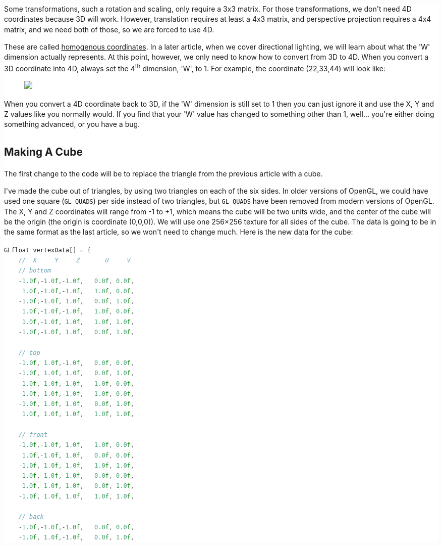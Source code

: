 Some transformations, such a rotation and scaling, only require a 3x3 matrix.
For those transformations, we don't need 4D coordinates because 3D will work.
However, translation requires at least a 4x3 matrix, and perspective projection
requires a 4x4 matrix, and we need both of those, so we are forced to use 4D.

These are called [homogenous coordinates][]. In a later article, when we cover
directional lighting, we will learn about what the 'W' dimension actually
represents. At this point, however, we only need to know how to convert from 3D
to 4D. When you convert a 3D coordinate into 4D, always set the 4<sup>th</sup>
dimension, 'W', to 1. For example, the coordinate (22,33,44) will look like:

<figure>
  <img src="/images/posts/modern-opengl-03/homo-coord.png" />
</figure>

When you convert a 4D coordinate back to 3D, if the 'W' dimension is still set
to 1 then you can just ignore it and use the X, Y and Z values like you
normally would. If you find that your 'W' value has changed to something other
than 1, well&hellip; you're either doing something advanced, or you have a bug.

Making A Cube
-------------

The first change to the code will be to replace the triangle from the previous
article with a cube. 

I've made the cube out of triangles, by using two triangles on each of the six
sides. In older versions of OpenGL, we could have used one square (`GL_QUADS`)
per side instead of two triangles, but `GL_QUADS` have been removed from modern
versions of OpenGL. The X, Y and Z coordinates will range from -1 to +1, which
means the cube will be two units wide, and the center of the cube will be the
origin (the origin is coordinate (0,0,0)). We will use one 256&times;256
texture for all sides of the cube. The data is going to be in the same format
as the last article, so we won't need to change much. Here is the new data for
the cube:

```cpp
GLfloat vertexData[] = {
    //  X     Y     Z       U     V
    // bottom
    -1.0f,-1.0f,-1.0f,   0.0f, 0.0f,
     1.0f,-1.0f,-1.0f,   1.0f, 0.0f,
    -1.0f,-1.0f, 1.0f,   0.0f, 1.0f,
     1.0f,-1.0f,-1.0f,   1.0f, 0.0f,
     1.0f,-1.0f, 1.0f,   1.0f, 1.0f,
    -1.0f,-1.0f, 1.0f,   0.0f, 1.0f,

    // top
    -1.0f, 1.0f,-1.0f,   0.0f, 0.0f,
    -1.0f, 1.0f, 1.0f,   0.0f, 1.0f,
     1.0f, 1.0f,-1.0f,   1.0f, 0.0f,
     1.0f, 1.0f,-1.0f,   1.0f, 0.0f,
    -1.0f, 1.0f, 1.0f,   0.0f, 1.0f,
     1.0f, 1.0f, 1.0f,   1.0f, 1.0f,

    // front
    -1.0f,-1.0f, 1.0f,   1.0f, 0.0f,
     1.0f,-1.0f, 1.0f,   0.0f, 0.0f,
    -1.0f, 1.0f, 1.0f,   1.0f, 1.0f,
     1.0f,-1.0f, 1.0f,   0.0f, 0.0f,
     1.0f, 1.0f, 1.0f,   0.0f, 1.0f,
    -1.0f, 1.0f, 1.0f,   1.0f, 1.0f,

    // back
    -1.0f,-1.0f,-1.0f,   0.0f, 0.0f,
    -1.0f, 1.0f,-1.0f,   0.0f, 1.0f,
```

[Basic 3D Math: Matrices]: http://www.matrix44.net/cms/notes/opengl-3d-graphics/basic-3d-math-matrices
[Fix Your Timestep!]: http://gafferongames.com/game-physics/fix-your-timestep/
[Getting Started in Xcode, Visual C++, and Linux]: http://tomdalling.com/blog/modern-opengl/01-getting-started-in-xcode-and-visual-cpp/
[Homogeneous coordinates]: http://www.teamten.com/lawrence/graphics/homogeneous/
[Overlap and Depth Buffering]: http://www.arcsynthesis.org/gltut/Positioning/Tut05%20Overlap%20and%20Depth%20Buffering.html
[Perspective/orthogonal projection]: http://imgur.com/a/x8q7R#0
[Rotation]: http://imgur.com/a/x8q7R#2
[scaling_wiki]: http://en.wikipedia.org/wiki/Scaling_(geometry)
[Scaling]: http://imgur.com/a/x8q7R#6
[Translation]: http://imgur.com/a/x8q7R#9
[Tutorial 3 : Matrices]: http://www.opengl-tutorial.org/beginners-tutorials/tutorial-3-matrices/
[Viewing]: http://www.glprogramming.com/red/chapter03.html
[Z-buffering (depth buffering)]: http://en.wikipedia.org/wiki/Z-buffering
[`linux/03_matrices`]: https://github.com/tomdalling/opengl-series/tree/master/linux/03_matrices
[`osx/03_matrices`]: https://github.com/tomdalling/opengl-series/tree/master/osx/03_matrices
[`windows/03_matrices`]: https://github.com/tomdalling/opengl-series/tree/master/windows/03_matrices
[a better way to do time-based updates]: http://gafferongames.com/game-physics/fix-your-timestep/
[code samples]: http://glm.g-truc.net/code.html
[homogenous coordinates]: http://en.wikipedia.org/wiki/Homogeneous_coordinates
[http://imgur.com/a/x8q7R]: http://imgur.com/a/x8q7R
[https://github.com/tomdalling/opengl-series/archive/master.zip]: https://github.com/tomdalling/opengl-series/archive/master.zip
[https://github.com/tomdalling/opengl-series]: https://github.com/tomdalling/opengl-series
[manual (pdf)]: http://glm.g-truc.net/glm-0.9.4.pdf
[mey-tri-seez]: http://static.sfdict.com/dictstatic/dictionary/audio/luna/M02/M0208400.mp3
[rotation]: http://en.wikipedia.org/wiki/Rotation_matrix
[transformation matrices]: http://en.wikipedia.org/wiki/Transformation_matrix
[translation]: http://en.wikipedia.org/wiki/Translation_(geometry)
[viewing frustum]: http://en.wikipedia.org/wiki/Viewing_frustum